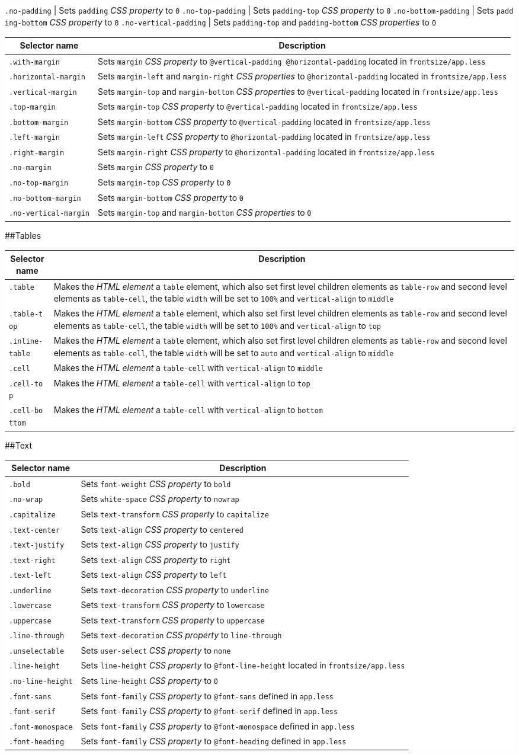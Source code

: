 `.no-padding`			| Sets `padding` *CSS property* to `0`
`.no-top-padding`		| Sets `padding-top` *CSS property* to `0`
`.no-bottom-padding`	| Sets `padding-bottom` *CSS property* to `0`
`.no-vertical-padding`	| Sets `padding-top` and `padding-bottom` *CSS properties* to `0`

Selector name			| Description
--- | ---
`.with-margin`			| Sets `margin` *CSS property* to `@vertical-padding @horizontal-padding` located in `frontsize/app.less`
`.horizontal-margin`	| Sets `margin-left` and `margin-right` *CSS properties* to `@horizontal-padding` located in `frontsize/app.less`
`.vertical-margin`		| Sets `margin-top` and `margin-bottom` *CSS properties* to `@vertical-padding` located in `frontsize/app.less`
`.top-margin`			| Sets `margin-top` *CSS property* to `@vertical-padding` located in `frontsize/app.less`
`.bottom-margin`		| Sets `margin-bottom` *CSS property* to `@vertical-padding` located in `frontsize/app.less`
`.left-margin`			| Sets `margin-left` *CSS property* to `@horizontal-padding` located in `frontsize/app.less`
`.right-margin`			| Sets `margin-right` *CSS property* to `@horizontal-padding` located in `frontsize/app.less`
`.no-margin`			| Sets `margin` *CSS property* to `0`
`.no-top-margin`		| Sets `margin-top` *CSS property* to `0`
`.no-bottom-margin`		| Sets `margin-bottom` *CSS property* to `0`
`.no-vertical-margin`	| Sets `margin-top` and `margin-bottom` *CSS properties* to `0`

##Tables

Selector name		| Description
--- | ---
`.table`			| Makes the *HTML element* a `table` element, which also set first level children elements as `table-row` and second level elements as `table-cell`, the table `width` will be set to `100%` and `vertical-align` to `middle`
`.table-top`		| Makes the *HTML element* a `table` element, which also set first level children elements as `table-row` and second level elements as `table-cell`, the table `width` will be set to `100%` and `vertical-align` to `top`
`.inline-table`		| Makes the *HTML element* a `table` element, which also set first level children elements as `table-row` and second level elements as `table-cell`, the table `width` will be set to `auto` and `vertical-align` to `middle`
`.cell`				| Makes the *HTML element* a `table-cell` with `vertical-align` to `middle`
`.cell-top`			| Makes the *HTML element* a `table-cell` with `vertical-align` to `top`
`.cell-bottom`		| Makes the *HTML element* a `table-cell` with `vertical-align` to `bottom`

##Text

Selector name		| Description
--- | ---
`.bold`				| Sets `font-weight` *CSS property* to `bold`
`.no-wrap`			| Sets `white-space` *CSS property* to `nowrap`
`.capitalize`		| Sets `text-transform` *CSS property* to `capitalize`
`.text-center`		| Sets `text-align` *CSS property* to `centered`
`.text-justify`		| Sets `text-align` *CSS property* to `justify`
`.text-right`		| Sets `text-align` *CSS property* to `right`
`.text-left`		| Sets `text-align` *CSS property* to `left`
`.underline`		| Sets `text-decoration` *CSS property* to `underline`
`.lowercase`		| Sets `text-transform` *CSS property* to `lowercase`
`.uppercase`		| Sets `text-transform` *CSS property* to `uppercase`
`.line-through`		| Sets `text-decoration` *CSS property* to `line-through`
`.unselectable`		| Sets `user-select` *CSS property* to `none`
`.line-height`		| Sets `line-height` *CSS property* to `@font-line-height` located in `frontsize/app.less`
`.no-line-height`	| Sets `line-height` *CSS property* to `0`
`.font-sans`		| Sets `font-family` *CSS property* to `@font-sans` defined in `app.less`
`.font-serif`		| Sets `font-family` *CSS property* to `@font-serif` defined in `app.less`
`.font-monospace`	| Sets `font-family` *CSS property* to `@font-monospace` defined in `app.less`
`.font-heading`		| Sets `font-family` *CSS property* to `@font-heading` defined in `app.less`